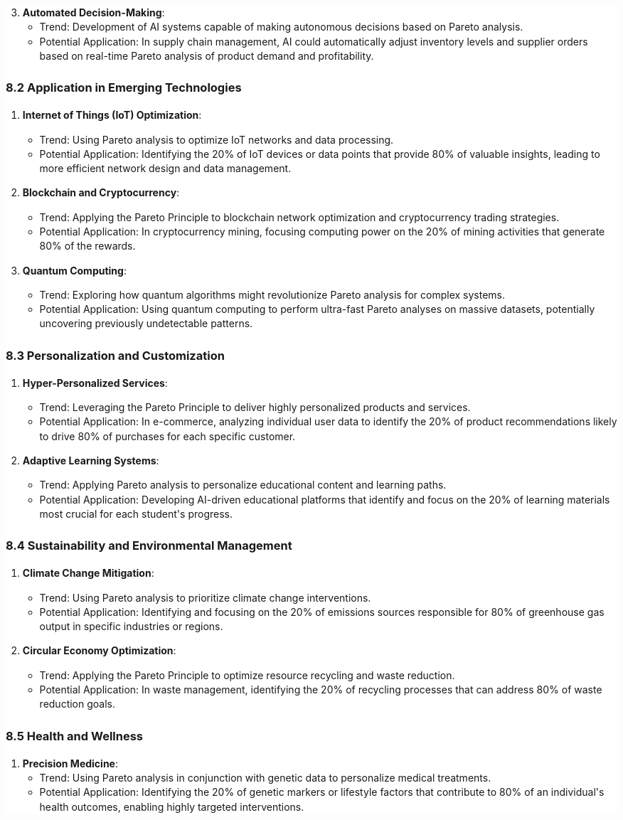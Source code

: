 3. **Automated Decision-Making**:
   - Trend: Development of AI systems capable of making autonomous decisions based on Pareto analysis.
   - Potential Application: In supply chain management, AI could automatically adjust inventory levels and supplier orders based on real-time Pareto analysis of product demand and profitability.

### 8.2 Application in Emerging Technologies

1. **Internet of Things (IoT) Optimization**:
   - Trend: Using Pareto analysis to optimize IoT networks and data processing.
   - Potential Application: Identifying the 20% of IoT devices or data points that provide 80% of valuable insights, leading to more efficient network design and data management.

2. **Blockchain and Cryptocurrency**:
   - Trend: Applying the Pareto Principle to blockchain network optimization and cryptocurrency trading strategies.
   - Potential Application: In cryptocurrency mining, focusing computing power on the 20% of mining activities that generate 80% of the rewards.

3. **Quantum Computing**:
   - Trend: Exploring how quantum algorithms might revolutionize Pareto analysis for complex systems.
   - Potential Application: Using quantum computing to perform ultra-fast Pareto analyses on massive datasets, potentially uncovering previously undetectable patterns.

### 8.3 Personalization and Customization

1. **Hyper-Personalized Services**:
   - Trend: Leveraging the Pareto Principle to deliver highly personalized products and services.
   - Potential Application: In e-commerce, analyzing individual user data to identify the 20% of product recommendations likely to drive 80% of purchases for each specific customer.

2. **Adaptive Learning Systems**:
   - Trend: Applying Pareto analysis to personalize educational content and learning paths.
   - Potential Application: Developing AI-driven educational platforms that identify and focus on the 20% of learning materials most crucial for each student's progress.

### 8.4 Sustainability and Environmental Management

1. **Climate Change Mitigation**:
   - Trend: Using Pareto analysis to prioritize climate change interventions.
   - Potential Application: Identifying and focusing on the 20% of emissions sources responsible for 80% of greenhouse gas output in specific industries or regions.

2. **Circular Economy Optimization**:
   - Trend: Applying the Pareto Principle to optimize resource recycling and waste reduction.
   - Potential Application: In waste management, identifying the 20% of recycling processes that can address 80% of waste reduction goals.

### 8.5 Health and Wellness

1. **Precision Medicine**:
   - Trend: Using Pareto analysis in conjunction with genetic data to personalize medical treatments.
   - Potential Application: Identifying the 20% of genetic markers or lifestyle factors that contribute to 80% of an individual's health outcomes, enabling highly targeted interventions.
